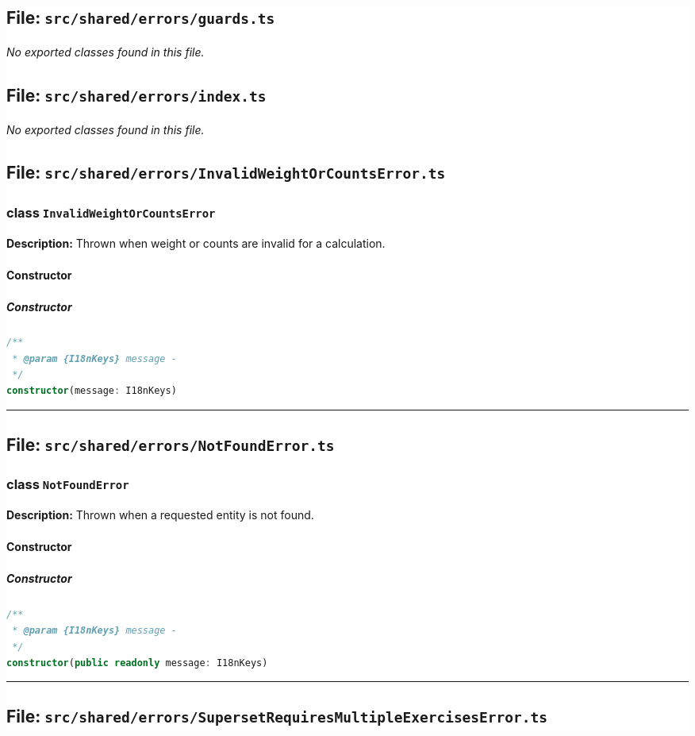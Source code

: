 
## File: `src/shared/errors/guards.ts`

_No exported classes found in this file._

## File: `src/shared/errors/index.ts`

_No exported classes found in this file._

## File: `src/shared/errors/InvalidWeightOrCountsError.ts`

### class `InvalidWeightOrCountsError`

**Description:**
Thrown when weight or counts are invalid for a calculation.

#### Constructor

##### Constructor

```typescript
/**
 * @param {I18nKeys} message - 
 */
constructor(message: I18nKeys)
```

---

## File: `src/shared/errors/NotFoundError.ts`

### class `NotFoundError`

**Description:**
Thrown when a requested entity is not found.

#### Constructor

##### Constructor

```typescript
/**
 * @param {I18nKeys} message - 
 */
constructor(public readonly message: I18nKeys)
```

---

## File: `src/shared/errors/SupersetRequiresMultipleExercisesError.ts`
